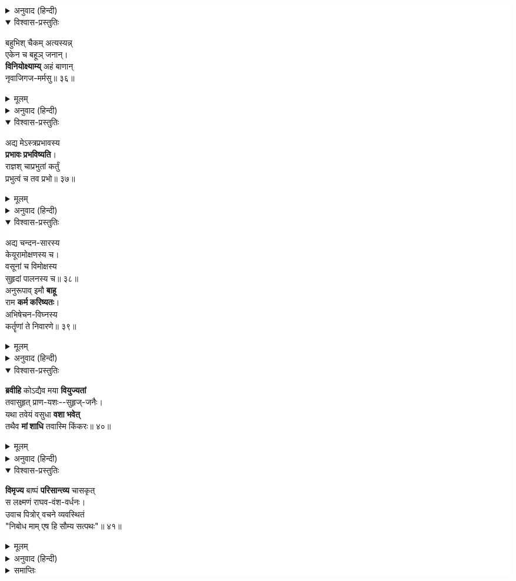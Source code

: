 <details><summary>अनुवाद (हिन्दी)</summary></details>

<details open><summary>विश्वास-प्रस्तुतिः</summary>

बहुभिश् चैकम् अत्यस्यन्न्  
एकेन च बहूञ् जनान्।  
**विनियोक्ष्याम्य्** अहं बाणान्  
नृवाजिगज-मर्मसु॥ ३६॥
</details>

<details><summary>मूलम्</summary></details>

<details><summary>अनुवाद (हिन्दी)</summary></details>

<details open><summary>विश्वास-प्रस्तुतिः</summary>

अद्य मेऽस्त्रप्रभावस्य  
**प्रभावः प्रभविष्यति**।  
राज्ञश् चाप्रभुतां कर्तुं  
प्रभुत्वं च तव प्रभो॥ ३७॥
</details>

<details><summary>मूलम्</summary></details>

<details><summary>अनुवाद (हिन्दी)</summary></details>

<details open><summary>विश्वास-प्रस्तुतिः</summary>

अद्य चन्दन-सारस्य  
केयूरामोक्षणस्य च।  
वसूनां च विमोक्षस्य  
सुहृदां पालनस्य च॥ ३८॥  
अनुरूपाव् इमौ **बाहू**  
राम **कर्म करिष्यतः**।  
अभिषेचन-विघ्नस्य  
कर्तॄणां ते निवारणे॥ ३९॥
</details>

<details><summary>मूलम्</summary></details>

<details><summary>अनुवाद (हिन्दी)</summary></details>

<details open><summary>विश्वास-प्रस्तुतिः</summary>

**ब्रवीहि** कोऽद्यैव मया **वियुज्यतां**  
तवासुहृत् प्राण-यशः--सुहृज्-जनैः।  
यथा तवेयं वसुधा **वशा भवेत्**  
तथैव **मां शाधि** तवास्मि किंकरः॥ ४०॥
</details>

<details><summary>मूलम्</summary></details>

<details><summary>अनुवाद (हिन्दी)</summary></details>

<details open><summary>विश्वास-प्रस्तुतिः</summary>

**विमृज्य** बाष्पं **परिसान्त्व्य** चासकृत्  
स लक्ष्मणं राघव-वंश-वर्धनः।  
उवाच पित्रोर् वचने व्यवस्थितं  
"निबोध माम् एष हि सौम्य सत्पथः"॥ ४१॥
</details>

<details><summary>मूलम्</summary></details>

<details><summary>अनुवाद (हिन्दी)</summary></details>

<details><summary>समाप्तिः</summary></details>
